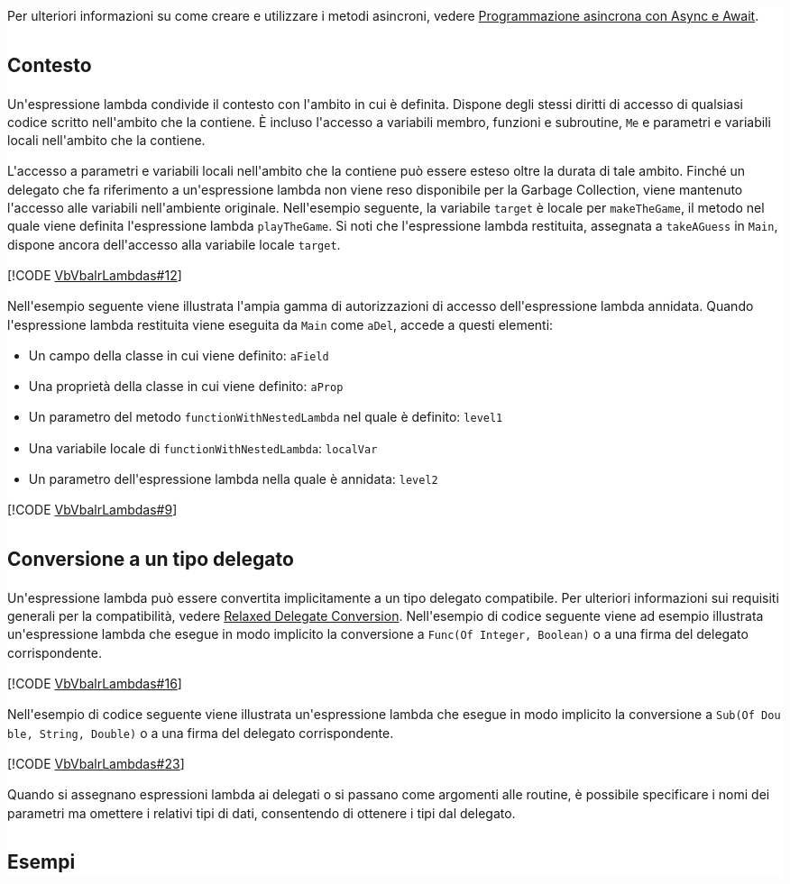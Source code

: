  Per ulteriori informazioni su come creare e utilizzare i metodi asincroni, vedere [Programmazione asincrona con Async e Await](../Topic/Asynchronous%20Programming%20with%20Async%20and%20Await%20\(C%23%20and%20Visual%20Basic\).md).  
  
##  <a name="context"></a> Contesto  
 Un'espressione lambda condivide il contesto con l'ambito in cui è definita.  Dispone degli stessi diritti di accesso di qualsiasi codice scritto nell'ambito che la contiene.  È incluso l'accesso a variabili membro, funzioni e subroutine, `Me` e parametri e variabili locali nell'ambito che la contiene.  
  
 L'accesso a parametri e variabili locali nell'ambito che la contiene può essere esteso oltre la durata di tale ambito.  Finché un delegato che fa riferimento a un'espressione lambda non viene reso disponibile per la Garbage Collection, viene mantenuto l'accesso alle variabili nell'ambiente originale.  Nell'esempio seguente, la variabile `target` è locale per `makeTheGame`, il metodo nel quale viene definita l'espressione lambda `playTheGame`.  Si noti che l'espressione lambda restituita, assegnata a `takeAGuess` in `Main`, dispone ancora dell'accesso alla variabile locale `target`.  
  
 [!CODE [VbVbalrLambdas#12](../CodeSnippet/VS_Snippets_VBCSharp/VbVbalrLambdas#12)]  
  
 Nell'esempio seguente viene illustrata l'ampia gamma di autorizzazioni di accesso dell'espressione lambda annidata.  Quando l'espressione lambda restituita viene eseguita da `Main` come `aDel`, accede a questi elementi:  
  
-   Un campo della classe in cui viene definito: `aField`  
  
-   Una proprietà della classe in cui viene definito: `aProp`  
  
-   Un parametro del metodo `functionWithNestedLambda` nel quale è definito: `level1`  
  
-   Una variabile locale di `functionWithNestedLambda`: `localVar`  
  
-   Un parametro dell'espressione lambda nella quale è annidata: `level2`  
  
 [!CODE [VbVbalrLambdas#9](../CodeSnippet/VS_Snippets_VBCSharp/VbVbalrLambdas#9)]  
  
## Conversione a un tipo delegato  
 Un'espressione lambda può essere convertita implicitamente a un tipo delegato compatibile.  Per ulteriori informazioni sui requisiti generali per la compatibilità, vedere [Relaxed Delegate Conversion](../../../../visual-basic/programming-guide/language-features/delegates/relaxed-delegate-conversion.md).  Nell'esempio di codice seguente viene ad esempio illustrata un'espressione lambda che esegue in modo implicito la conversione a `Func(Of Integer, Boolean)` o a una firma del delegato corrispondente.  
  
 [!CODE [VbVbalrLambdas#16](../CodeSnippet/VS_Snippets_VBCSharp/VbVbalrLambdas#16)]  
  
 Nell'esempio di codice seguente viene illustrata un'espressione lambda che esegue in modo implicito la conversione a `Sub(Of Double, String, Double)` o a una firma del delegato corrispondente.  
  
 [!CODE [VbVbalrLambdas#23](../CodeSnippet/VS_Snippets_VBCSharp/VbVbalrLambdas#23)]  
  
 Quando si assegnano espressioni lambda ai delegati o si passano come argomenti alle routine, è possibile specificare i nomi dei parametri ma omettere i relativi tipi di dati, consentendo di ottenere i tipi dal delegato.  
  
## Esempi  
  